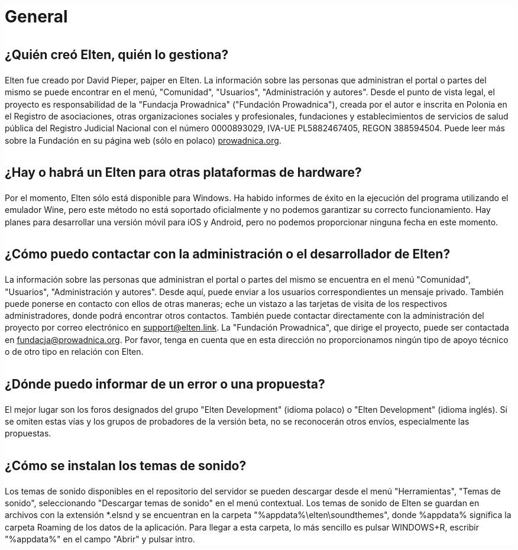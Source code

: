 # General
## ¿Quién creó Elten, quién lo gestiona?
Elten fue creado por David Pieper, pajper en Elten.
La información sobre las personas que administran el portal o partes del mismo se puede encontrar en el menú, "Comunidad", "Usuarios", "Administración y autores".
Desde el punto de vista legal, el proyecto es responsabilidad de la "Fundacja Prowadnica" ("Fundación Prowadnica"), creada por el autor e inscrita en Polonia en el Registro de asociaciones, otras organizaciones sociales y profesionales, fundaciones y establecimientos de servicios de salud pública del Registro Judicial Nacional con el número 0000893029, IVA-UE PL5882467405, REGON 388594504.
Puede leer más sobre la Fundación en su página web (sólo en polaco) [prowadnica.org](https://prowadnica.org).

## ¿Hay o habrá un Elten para otras plataformas de hardware?
Por el momento, Elten sólo está disponible para Windows. Ha habido informes de éxito en la ejecución del programa utilizando el emulador Wine, pero este método no está soportado oficialmente y no podemos garantizar su correcto funcionamiento.
Hay planes para desarrollar una versión móvil para iOS y Android, pero no podemos proporcionar ninguna fecha en este momento.

## ¿Cómo puedo contactar con la administración o el desarrollador de Elten?
La información sobre las personas que administran el portal o partes del mismo se encuentra en el menú "Comunidad", "Usuarios", "Administración y autores". Desde aquí, puede enviar a los usuarios correspondientes un mensaje privado.
También puede ponerse en contacto con ellos de otras maneras; eche un vistazo a las tarjetas de visita de los respectivos administradores, donde podrá encontrar otros contactos.
También puede contactar directamente con la administración del proyecto por correo electrónico en [support@elten.link](mailto:support@elten.link).
La "Fundación Prowadnica", que dirige el proyecto, puede ser contactada en [fundacja@prowadnica.org](mailto:fundacja@prowadnica.org). Por favor, tenga en cuenta que en esta dirección no proporcionamos ningún tipo de apoyo técnico o de otro tipo en relación con Elten.

## ¿Dónde puedo informar de un error o una propuesta?
El mejor lugar son los foros designados del grupo "Elten Development" (idioma polaco) o "Elten Development" (idioma inglés).
Si se omiten estas vías y los grupos de probadores de la versión beta, no se reconocerán otros envíos, especialmente las propuestas.

## ¿Cómo se instalan los temas de sonido?
Los temas de sonido disponibles en el repositorio del servidor se pueden descargar desde el menú "Herramientas", "Temas de sonido", seleccionando "Descargar temas de sonido" en el menú contextual.
Los temas de sonido de Elten se guardan en archivos con la extensión *.elsnd y se encuentran en la carpeta "%appdata%\elten\soundthemes", donde %appdata% significa la carpeta Roaming de los datos de la aplicación.
Para llegar a esta carpeta, lo más sencillo es pulsar WINDOWS+R, escribir "%appdata%" en el campo "Abrir" y pulsar intro.
